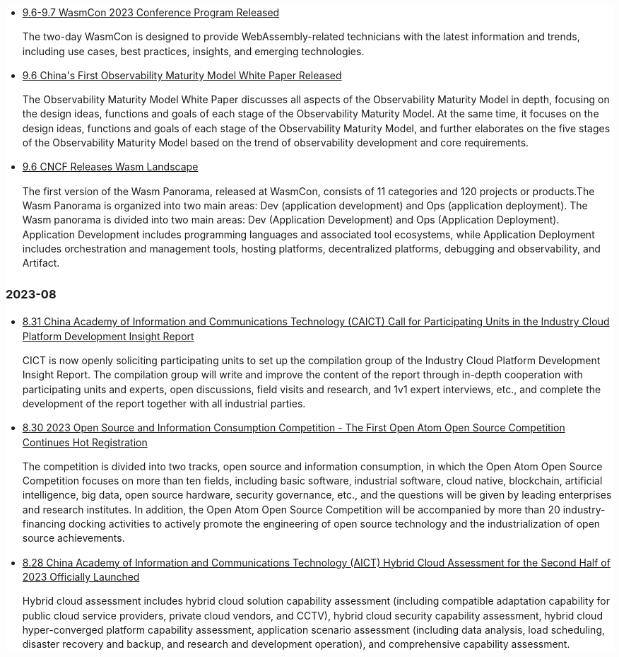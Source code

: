 - [9.6-9.7 WasmCon 2023 Conference Program Released](https://events.linuxfoundation.org/wasmcon/program/schedule/)
  
    The two-day WasmCon is designed to provide WebAssembly-related technicians with the latest information and trends, including use cases, best practices, insights, and emerging technologies.

- [9.6 China's First Observability Maturity Model White Paper Released](https://mp.weixin.qq.com/s/AxXejH0uSw2ayYrncm_85Q)
  
    The Observability Maturity Model White Paper discusses all aspects of the Observability Maturity Model in depth, focusing on the design ideas, functions and goals of each stage of the Observability Maturity Model. At the same time, it focuses on the design ideas, functions and goals of each stage of the Observability Maturity Model, and further elaborates on the five stages of the Observability Maturity Model based on the trend of observability development and core requirements.

- [9.6 CNCF Releases Wasm Landscape](https://mp.weixin.qq.com/s/EIYONoQzHl4fm3MBrzAPwA)
  
    The first version of the Wasm Panorama, released at WasmCon, consists of 11 categories and 120 projects or products.The Wasm Panorama is organized into two main areas: Dev (application development) and Ops (application deployment). The Wasm panorama is divided into two main areas: Dev (Application Development) and Ops (Application Deployment). Application Development includes programming languages and associated tool ecosystems, while Application Deployment includes orchestration and management tools, hosting platforms, decentralized platforms, debugging and observability, and Artifact.

### 2023-08

- [8.31 China Academy of Information and Communications Technology (CAICT) Call for Participating Units in the Industry Cloud Platform Development Insight Report](https://mp.weixin.qq.com/s/OoLOLax_ZPuKAS1u7bXlvw)
  
    CICT is now openly soliciting participating units to set up the compilation group of the Industry Cloud Platform Development Insight Report. The compilation group will write and improve the content of the report through in-depth cooperation with participating units and experts, open discussions, field visits and research, and 1v1 expert interviews, etc., and complete the development of the report together with all industrial parties.

- [8.30 2023 Open Source and Information Consumption Competition - The First Open Atom Open Source Competition Continues Hot Registration](https://mp.weixin.qq.com/s/9WaLM8Ym6XL5jocd-V7ODA)
  
    The competition is divided into two tracks, open source and information consumption, in which the Open Atom Open Source Competition focuses on more than ten fields, including basic software, industrial software, cloud native, blockchain, artificial intelligence, big data, open source hardware, security governance, etc., and the questions will be given by leading enterprises and research institutes. In addition, the Open Atom Open Source Competition will be accompanied by more than 20 industry-financing docking activities to actively promote the engineering of open source technology and the industrialization of open source achievements.

- [8.28 China Academy of Information and Communications Technology (AICT) Hybrid Cloud Assessment for the Second Half of 2023 Officially Launched](https://mp.weixin.qq.com/s/hnVj4l-X5KdRUW_opWTMDA)
  
    Hybrid cloud assessment includes hybrid cloud solution capability assessment (including compatible adaptation capability for public cloud service providers, private cloud vendors, and CCTV), hybrid cloud security capability assessment, hybrid cloud hyper-converged platform capability assessment, application scenario assessment (including data analysis, load scheduling, disaster recovery and backup, and research and development operation), and comprehensive capability assessment.
